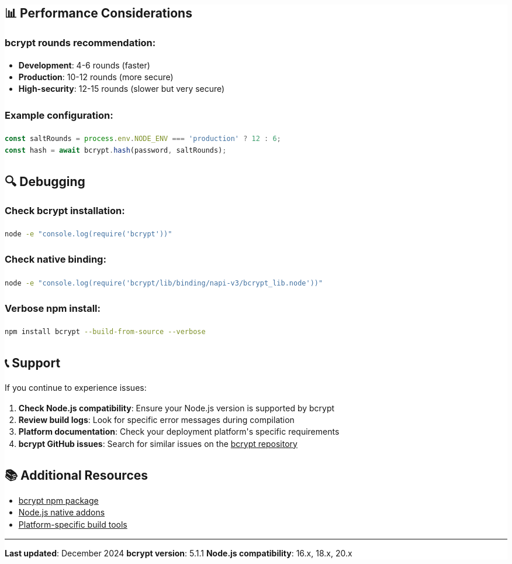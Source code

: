 ## 📊 Performance Considerations

### bcrypt rounds recommendation:
- **Development**: 4-6 rounds (faster)
- **Production**: 10-12 rounds (more secure)
- **High-security**: 12-15 rounds (slower but very secure)

### Example configuration:
```javascript
const saltRounds = process.env.NODE_ENV === 'production' ? 12 : 6;
const hash = await bcrypt.hash(password, saltRounds);
```

## 🔍 Debugging

### Check bcrypt installation:
```bash
node -e "console.log(require('bcrypt'))"
```

### Check native binding:
```bash
node -e "console.log(require('bcrypt/lib/binding/napi-v3/bcrypt_lib.node'))"
```

### Verbose npm install:
```bash
npm install bcrypt --build-from-source --verbose
```

## 📞 Support

If you continue to experience issues:

1. **Check Node.js compatibility**: Ensure your Node.js version is supported by bcrypt
2. **Review build logs**: Look for specific error messages during compilation
3. **Platform documentation**: Check your deployment platform's specific requirements
4. **bcrypt GitHub issues**: Search for similar issues on the [bcrypt repository](https://github.com/kelektiv/node.bcrypt.js/issues)

## 📚 Additional Resources

- [bcrypt npm package](https://www.npmjs.com/package/bcrypt)
- [Node.js native addons](https://nodejs.org/api/addons.html)
- [Platform-specific build tools](https://github.com/nodejs/node-gyp#installation)

---

**Last updated**: December 2024
**bcrypt version**: 5.1.1
**Node.js compatibility**: 16.x, 18.x, 20.x

